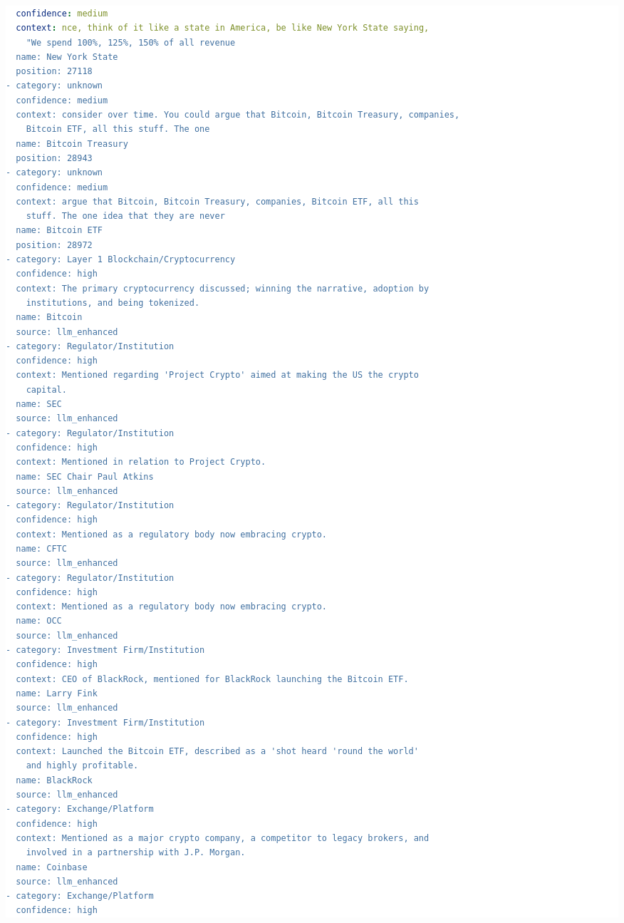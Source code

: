 ```yaml
  confidence: medium
  context: nce, think of it like a state in America, be like New York State saying,
    "We spend 100%, 125%, 150% of all revenue
  name: New York State
  position: 27118
- category: unknown
  confidence: medium
  context: consider over time. You could argue that Bitcoin, Bitcoin Treasury, companies,
    Bitcoin ETF, all this stuff. The one
  name: Bitcoin Treasury
  position: 28943
- category: unknown
  confidence: medium
  context: argue that Bitcoin, Bitcoin Treasury, companies, Bitcoin ETF, all this
    stuff. The one idea that they are never
  name: Bitcoin ETF
  position: 28972
- category: Layer 1 Blockchain/Cryptocurrency
  confidence: high
  context: The primary cryptocurrency discussed; winning the narrative, adoption by
    institutions, and being tokenized.
  name: Bitcoin
  source: llm_enhanced
- category: Regulator/Institution
  confidence: high
  context: Mentioned regarding 'Project Crypto' aimed at making the US the crypto
    capital.
  name: SEC
  source: llm_enhanced
- category: Regulator/Institution
  confidence: high
  context: Mentioned in relation to Project Crypto.
  name: SEC Chair Paul Atkins
  source: llm_enhanced
- category: Regulator/Institution
  confidence: high
  context: Mentioned as a regulatory body now embracing crypto.
  name: CFTC
  source: llm_enhanced
- category: Regulator/Institution
  confidence: high
  context: Mentioned as a regulatory body now embracing crypto.
  name: OCC
  source: llm_enhanced
- category: Investment Firm/Institution
  confidence: high
  context: CEO of BlackRock, mentioned for BlackRock launching the Bitcoin ETF.
  name: Larry Fink
  source: llm_enhanced
- category: Investment Firm/Institution
  confidence: high
  context: Launched the Bitcoin ETF, described as a 'shot heard 'round the world'
    and highly profitable.
  name: BlackRock
  source: llm_enhanced
- category: Exchange/Platform
  confidence: high
  context: Mentioned as a major crypto company, a competitor to legacy brokers, and
    involved in a partnership with J.P. Morgan.
  name: Coinbase
  source: llm_enhanced
- category: Exchange/Platform
  confidence: high
```